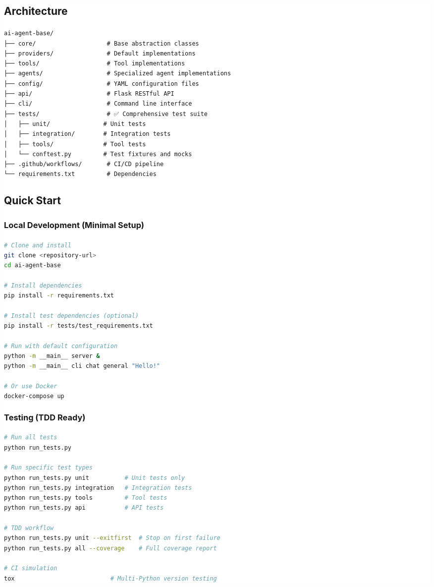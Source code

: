## Architecture

```
ai-agent-base/
├── core/                    # Base abstraction classes
├── providers/               # Default implementations
├── tools/                   # Tool implementations
├── agents/                  # Specialized agent implementations
├── config/                  # YAML configuration files
├── api/                     # Flask RESTful API
├── cli/                     # Command line interface
├── tests/                   # ✅ Comprehensive test suite
│   ├── unit/               # Unit tests
│   ├── integration/        # Integration tests
│   ├── tools/              # Tool tests
│   └── conftest.py         # Test fixtures and mocks
├── .github/workflows/       # CI/CD pipeline
└── requirements.txt         # Dependencies
```

## Quick Start

### Local Development (Minimal Setup)
```bash
# Clone and install
git clone <repository-url>
cd ai-agent-base

# Install dependencies
pip install -r requirements.txt

# Install test dependencies (optional)
pip install -r tests/test_requirements.txt

# Run with default configuration
python -m __main__ server &
python -m __main__ cli chat general "Hello!"

# Or use Docker
docker-compose up
```

### Testing (TDD Ready)
```bash
# Run all tests
python run_tests.py

# Run specific test types
python run_tests.py unit          # Unit tests only
python run_tests.py integration   # Integration tests
python run_tests.py tools         # Tool tests
python run_tests.py api           # API tests

# TDD workflow
python run_tests.py unit --exitfirst  # Stop on first failure
python run_tests.py all --coverage    # Full coverage report

# CI simulation
tox                           # Multi-Python version testing
```
